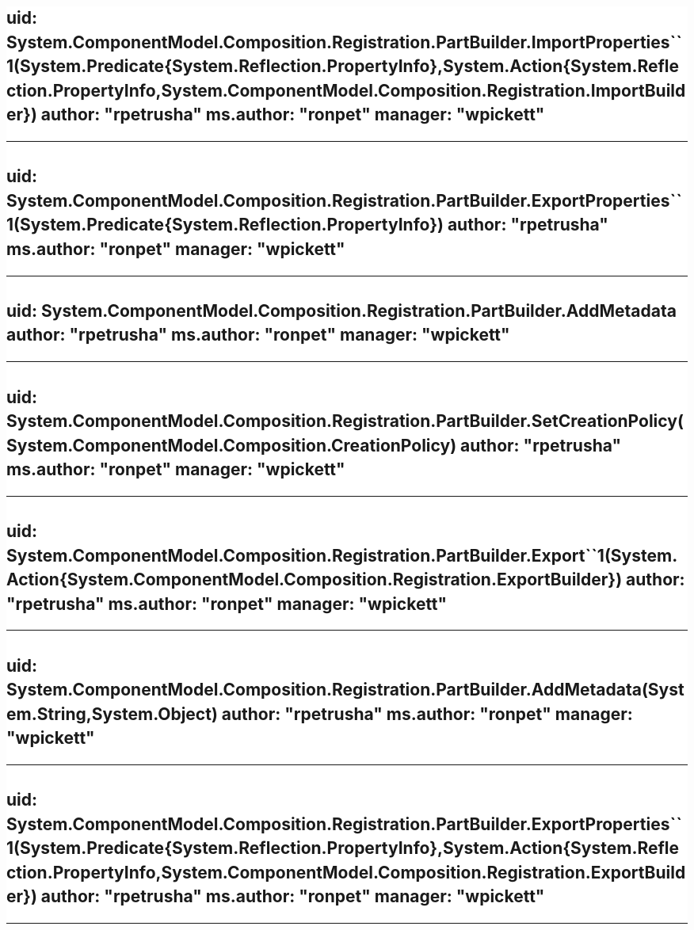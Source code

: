 uid: System.ComponentModel.Composition.Registration.PartBuilder.ImportProperties``1(System.Predicate{System.Reflection.PropertyInfo},System.Action{System.Reflection.PropertyInfo,System.ComponentModel.Composition.Registration.ImportBuilder})
author: "rpetrusha"
ms.author: "ronpet"
manager: "wpickett"
---

---
uid: System.ComponentModel.Composition.Registration.PartBuilder.ExportProperties``1(System.Predicate{System.Reflection.PropertyInfo})
author: "rpetrusha"
ms.author: "ronpet"
manager: "wpickett"
---

---
uid: System.ComponentModel.Composition.Registration.PartBuilder.AddMetadata
author: "rpetrusha"
ms.author: "ronpet"
manager: "wpickett"
---

---
uid: System.ComponentModel.Composition.Registration.PartBuilder.SetCreationPolicy(System.ComponentModel.Composition.CreationPolicy)
author: "rpetrusha"
ms.author: "ronpet"
manager: "wpickett"
---

---
uid: System.ComponentModel.Composition.Registration.PartBuilder.Export``1(System.Action{System.ComponentModel.Composition.Registration.ExportBuilder})
author: "rpetrusha"
ms.author: "ronpet"
manager: "wpickett"
---

---
uid: System.ComponentModel.Composition.Registration.PartBuilder.AddMetadata(System.String,System.Object)
author: "rpetrusha"
ms.author: "ronpet"
manager: "wpickett"
---

---
uid: System.ComponentModel.Composition.Registration.PartBuilder.ExportProperties``1(System.Predicate{System.Reflection.PropertyInfo},System.Action{System.Reflection.PropertyInfo,System.ComponentModel.Composition.Registration.ExportBuilder})
author: "rpetrusha"
ms.author: "ronpet"
manager: "wpickett"
---

---